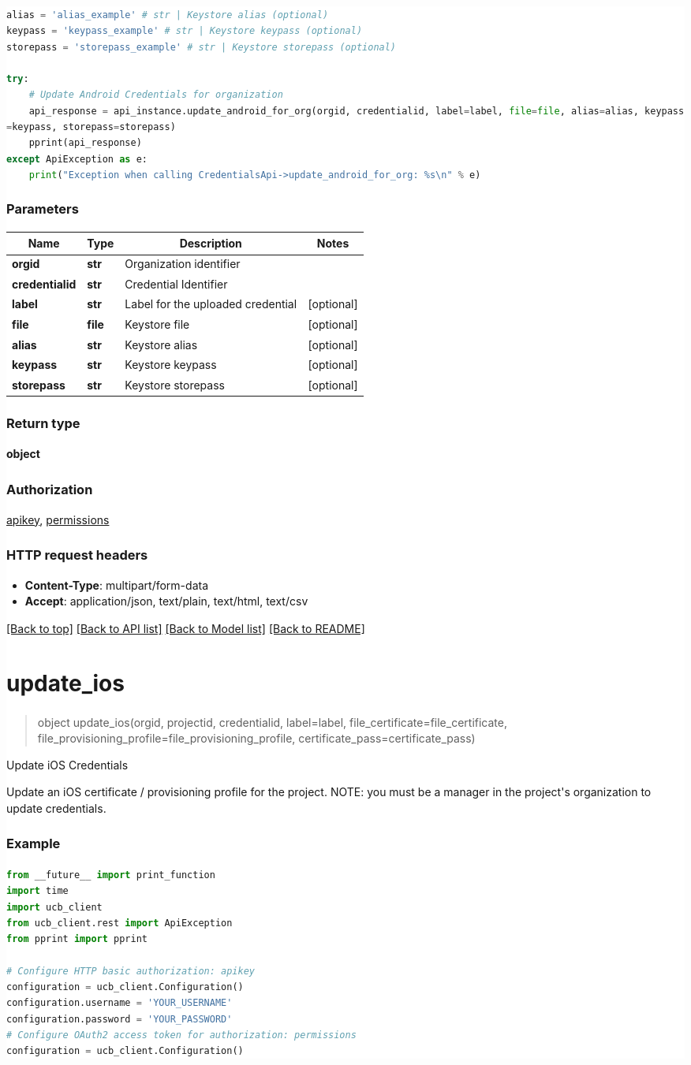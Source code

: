 ```python
alias = 'alias_example' # str | Keystore alias (optional)
keypass = 'keypass_example' # str | Keystore keypass (optional)
storepass = 'storepass_example' # str | Keystore storepass (optional)

try:
    # Update Android Credentials for organization
    api_response = api_instance.update_android_for_org(orgid, credentialid, label=label, file=file, alias=alias, keypass=keypass, storepass=storepass)
    pprint(api_response)
except ApiException as e:
    print("Exception when calling CredentialsApi->update_android_for_org: %s\n" % e)
```

### Parameters

Name | Type | Description  | Notes
------------- | ------------- | ------------- | -------------
 **orgid** | **str**| Organization identifier | 
 **credentialid** | **str**| Credential Identifier | 
 **label** | **str**| Label for the uploaded credential | [optional] 
 **file** | **file**| Keystore file | [optional] 
 **alias** | **str**| Keystore alias | [optional] 
 **keypass** | **str**| Keystore keypass | [optional] 
 **storepass** | **str**| Keystore storepass | [optional] 

### Return type

**object**

### Authorization

[apikey](../README.md#apikey), [permissions](../README.md#permissions)

### HTTP request headers

 - **Content-Type**: multipart/form-data
 - **Accept**: application/json, text/plain, text/html, text/csv

[[Back to top]](#) [[Back to API list]](../README.md#documentation-for-api-endpoints) [[Back to Model list]](../README.md#documentation-for-models) [[Back to README]](../README.md)

# **update_ios**
> object update_ios(orgid, projectid, credentialid, label=label, file_certificate=file_certificate, file_provisioning_profile=file_provisioning_profile, certificate_pass=certificate_pass)

Update iOS Credentials

Update an iOS certificate / provisioning profile for the project. NOTE: you must be a manager in the project's organization to update credentials. 

### Example
```python
from __future__ import print_function
import time
import ucb_client
from ucb_client.rest import ApiException
from pprint import pprint

# Configure HTTP basic authorization: apikey
configuration = ucb_client.Configuration()
configuration.username = 'YOUR_USERNAME'
configuration.password = 'YOUR_PASSWORD'
# Configure OAuth2 access token for authorization: permissions
configuration = ucb_client.Configuration()
```